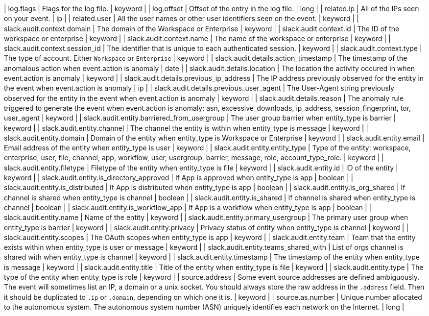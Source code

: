 | log.flags | Flags for the log file. | keyword |
| log.offset | Offset of the entry in the log file. | long |
| related.ip | All of the IPs seen on your event. | ip |
| related.user | All the user names or other user identifiers seen on the event. | keyword |
| slack.audit.context.domain | The domain of the Workspace or Enterprise | keyword |
| slack.audit.context.id | The ID of the workspace or enterprise | keyword |
| slack.audit.context.name | The name of the workspace or enterprise | keyword |
| slack.audit.context.session_id | The identifier that is unique to each authenticated session. | keyword |
| slack.audit.context.type | The type of account.  Either `Workspace` or `Enterprise` | keyword |
| slack.audit.details.action_timestamp | The timestamp of the anomalous action when event.action is anomaly | date |
| slack.audit.details.location | The location the activity occured in when event.action is anomaly | keyword |
| slack.audit.details.previous_ip_address | The IP address previously observed for the entity in the event when event.action is anomaly | ip |
| slack.audit.details.previous_user_agent | The User-Agent string previously observed for the entity in the event when event.action is anomaly | keyword |
| slack.audit.details.reason | The anomaly rule triggered to generate the event when event.action is anomaly: asn, excessive_downloads, ip_address, session_fingerprint, tor, user_agent | keyword |
| slack.audit.entity.barriered_from_usergroup | The user group barrier when entity_type is barrier | keyword |
| slack.audit.entity.channel | The channel the entity is within when entity_type is message | keyword |
| slack.audit.entity.domain | Domain of the entity when entity_type is Workspace or Enterprise | keyword |
| slack.audit.entity.email | Email address of the entity when entity_type is user | keyword |
| slack.audit.entity.entity_type | Type of the entity: workspace, enterprise, user, file, channel, app, workflow, user, usergroup, barrier, message, role, account_type_role. | keyword |
| slack.audit.entity.filetype | Filetype of the entity when entity_type is file | keyword |
| slack.audit.entity.id | ID of the entity | keyword |
| slack.audit.entity.is_directory_approved | If App is approved when entity_type is app | boolean |
| slack.audit.entity.is_distributed | If App is distributed when entity_type is app | boolean |
| slack.audit.entity.is_org_shared | If channel is shared when entity_type is channel | boolean |
| slack.audit.entity.is_shared | If channel is shared when entity_type is channel | boolean |
| slack.audit.entity.is_workflow_app | If App is a workflow when entity_type is app | boolean |
| slack.audit.entity.name | Name of the entity | keyword |
| slack.audit.entity.primary_usergroup | The primary user group when entity_type is barrier | keyword |
| slack.audit.entity.privacy | Privacy status of entity when entity_type is channel | keyword |
| slack.audit.entity.scopes | The OAuth scopes when entity_type is app | keyword |
| slack.audit.entity.team | Team that the entity exists within when entity_type is user or message | keyword |
| slack.audit.entity.teams_shared_with | List of orgs channel is shared with when entity_type is channel | keyword |
| slack.audit.entity.timestamp | The timestamp of the entity when entity_type is message | keyword |
| slack.audit.entity.title | Title of the entity when entity_type is file | keyword |
| slack.audit.entity.type | The type of the entity when entity_type is role | keyword |
| source.address | Some event source addresses are defined ambiguously. The event will sometimes list an IP, a domain or a unix socket.  You should always store the raw address in the `.address` field. Then it should be duplicated to `.ip` or `.domain`, depending on which one it is. | keyword |
| source.as.number | Unique number allocated to the autonomous system. The autonomous system number (ASN) uniquely identifies each network on the Internet. | long |
